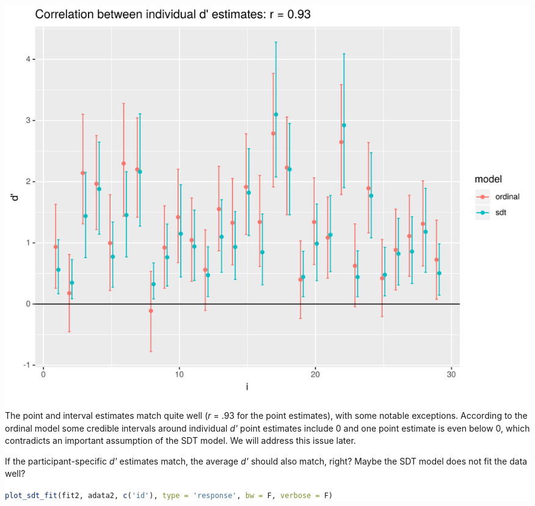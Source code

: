 ![](Figs/unnamed-chunk-21-1.svg)

The point and interval estimates match quite well (*r* = .93 for the point estimates), with some notable exceptions. According to the ordinal model some credible intervals around individual *d'* point estimates include 0 and one point estimate is even below 0, which contradicts an important assumption of the SDT model. We will address this issue later.

If the participant-specific *d'* estimates match, the average *d'* should also match, right? Maybe the SDT model does not fit the data well?

``` r
plot_sdt_fit(fit2, adata2, c('id'), type = 'response', bw = F, verbose = F)
```
